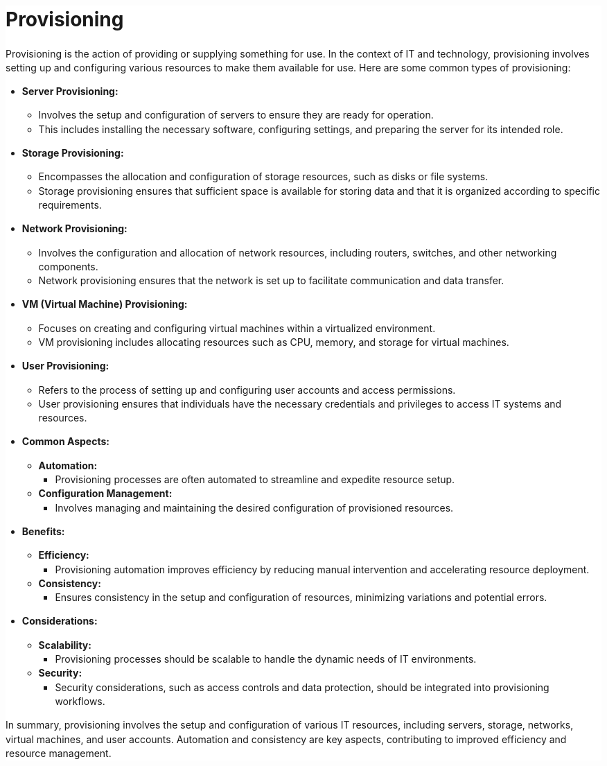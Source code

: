 # **Provisioning**

Provisioning is the action of providing or supplying something for use. In the context of IT and technology, provisioning involves setting up and configuring various resources to make them available for use. Here are some common types of provisioning:

- **Server Provisioning:**
  - Involves the setup and configuration of servers to ensure they are ready for operation.
  - This includes installing the necessary software, configuring settings, and preparing the server for its intended role.

- **Storage Provisioning:**
  - Encompasses the allocation and configuration of storage resources, such as disks or file systems.
  - Storage provisioning ensures that sufficient space is available for storing data and that it is organized according to specific requirements.

- **Network Provisioning:**
  - Involves the configuration and allocation of network resources, including routers, switches, and other networking components.
  - Network provisioning ensures that the network is set up to facilitate communication and data transfer.

- **VM (Virtual Machine) Provisioning:**
  - Focuses on creating and configuring virtual machines within a virtualized environment.
  - VM provisioning includes allocating resources such as CPU, memory, and storage for virtual machines.

- **User Provisioning:**
  - Refers to the process of setting up and configuring user accounts and access permissions.
  - User provisioning ensures that individuals have the necessary credentials and privileges to access IT systems and resources.

- **Common Aspects:**
  - **Automation:**
    - Provisioning processes are often automated to streamline and expedite resource setup.
  - **Configuration Management:**
    - Involves managing and maintaining the desired configuration of provisioned resources.

- **Benefits:**
  - **Efficiency:**
    - Provisioning automation improves efficiency by reducing manual intervention and accelerating resource deployment.
  - **Consistency:**
    - Ensures consistency in the setup and configuration of resources, minimizing variations and potential errors.

- **Considerations:**
  - **Scalability:**
    - Provisioning processes should be scalable to handle the dynamic needs of IT environments.
  - **Security:**
    - Security considerations, such as access controls and data protection, should be integrated into provisioning workflows.

In summary, provisioning involves the setup and configuration of various IT resources, including servers, storage, networks, virtual machines, and user accounts. Automation and consistency are key aspects, contributing to improved efficiency and resource management.
